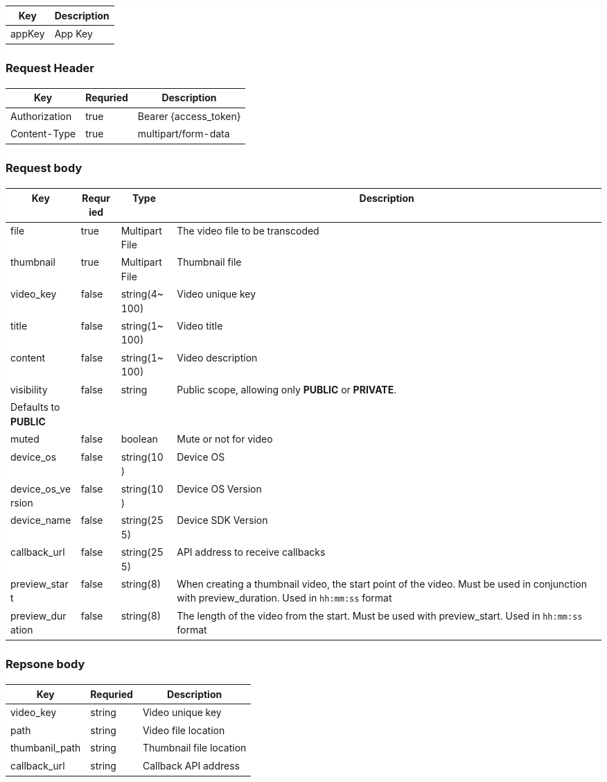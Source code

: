 | Key | Description |
| --- | --- |
| appKey | App Key |

### Request Header

| Key | Requried | Description |
| --- | --- | --- |
| Authorization | true | Bearer {access_token} |
| Content-Type | true | multipart/form-data |

### Request body 

| Key | Requried | Type | Description |
| --- | --- | --- | --- |
| file | true | MultipartFile | The video file to be transcoded |
| thumbnail | true | MultipartFile | Thumbnail file |
| video_key | false | string(4~100) | Video unique key |
| title | false | string(1~100) | Video title |
| content | false | string(1~100) | Video description |
| visibility | false | string | Public scope, allowing only **PUBLIC** or **PRIVATE**.
Defaults to **PUBLIC** |
| muted | false | boolean | Mute or not for video |
| device_os | false | string(10) | Device OS |
| device_os_version | false | string(10) | Device OS Version |
| device_name | false | string(255) | Device SDK Version |
| callback_url | false | string(255) | API address to receive callbacks |
| preview_start | false | string(8) | When creating a thumbnail video, the start point of the video. Must be used in conjunction with preview_duration. Used in `hh:mm:ss` format |
| preview_duration| false | string(8) | The length of the video from the start. Must be used with preview_start. Used in `hh:mm:ss` format |


### Repsone body 

| Key | Requried | Description |
| --- | --- | --- |
| video_key | string | Video unique key |
| path | string | Video file location |
| thumbanil_path | string | Thumbnail file location |
| callback_url | string | Callback API address |
